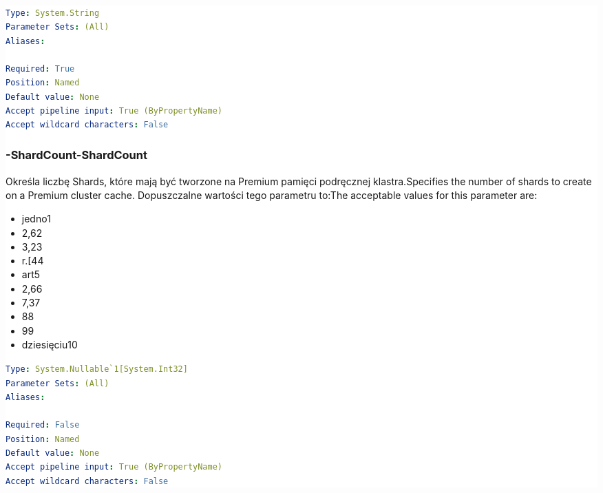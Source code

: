 ```yaml
Type: System.String
Parameter Sets: (All)
Aliases:

Required: True
Position: Named
Default value: None
Accept pipeline input: True (ByPropertyName)
Accept wildcard characters: False
```

### <span data-ttu-id="a3ebd-181">-ShardCount</span><span class="sxs-lookup"><span data-stu-id="a3ebd-181">-ShardCount</span></span>
<span data-ttu-id="a3ebd-182">Określa liczbę Shards, które mają być tworzone na Premium pamięci podręcznej klastra.</span><span class="sxs-lookup"><span data-stu-id="a3ebd-182">Specifies the number of shards to create on a Premium cluster cache.</span></span>
<span data-ttu-id="a3ebd-183">Dopuszczalne wartości tego parametru to:</span><span class="sxs-lookup"><span data-stu-id="a3ebd-183">The acceptable values for this parameter are:</span></span>
- <span data-ttu-id="a3ebd-184">jedno</span><span class="sxs-lookup"><span data-stu-id="a3ebd-184">1</span></span>
- <span data-ttu-id="a3ebd-185">2,6</span><span class="sxs-lookup"><span data-stu-id="a3ebd-185">2</span></span>
- <span data-ttu-id="a3ebd-186">3,2</span><span class="sxs-lookup"><span data-stu-id="a3ebd-186">3</span></span>
- <span data-ttu-id="a3ebd-187">r.[4</span><span class="sxs-lookup"><span data-stu-id="a3ebd-187">4</span></span>
- <span data-ttu-id="a3ebd-188">art</span><span class="sxs-lookup"><span data-stu-id="a3ebd-188">5</span></span>
- <span data-ttu-id="a3ebd-189">2,6</span><span class="sxs-lookup"><span data-stu-id="a3ebd-189">6</span></span>
- <span data-ttu-id="a3ebd-190">7,3</span><span class="sxs-lookup"><span data-stu-id="a3ebd-190">7</span></span>
- <span data-ttu-id="a3ebd-191">8</span><span class="sxs-lookup"><span data-stu-id="a3ebd-191">8</span></span>
- <span data-ttu-id="a3ebd-192">9</span><span class="sxs-lookup"><span data-stu-id="a3ebd-192">9</span></span> 
- <span data-ttu-id="a3ebd-193">dziesięciu</span><span class="sxs-lookup"><span data-stu-id="a3ebd-193">10</span></span>

```yaml
Type: System.Nullable`1[System.Int32]
Parameter Sets: (All)
Aliases:

Required: False
Position: Named
Default value: None
Accept pipeline input: True (ByPropertyName)
Accept wildcard characters: False
```
